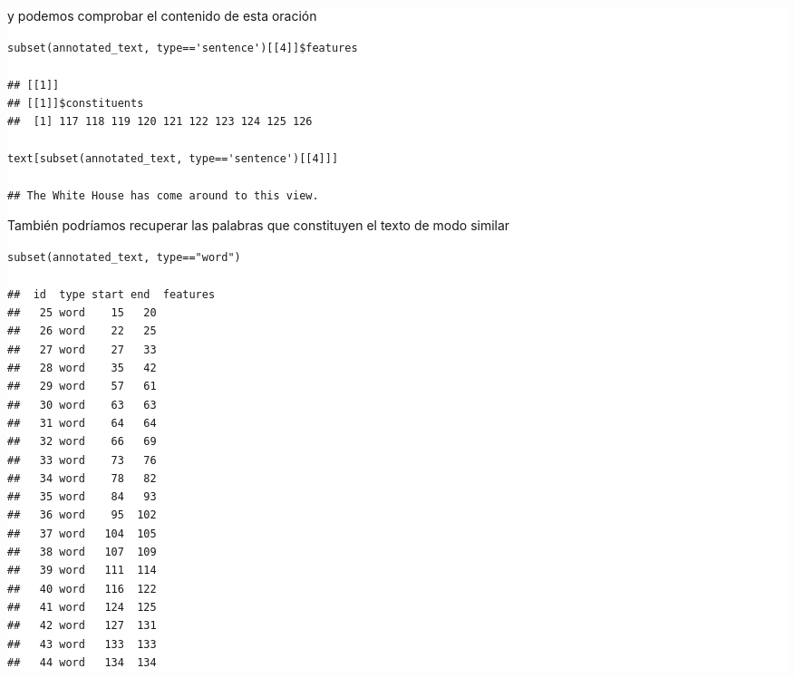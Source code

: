 y podemos comprobar el contenido de esta oración

    subset(annotated_text, type=='sentence')[[4]]$features

    ## [[1]]
    ## [[1]]$constituents
    ##  [1] 117 118 119 120 121 122 123 124 125 126

    text[subset(annotated_text, type=='sentence')[[4]]]

    ## The White House has come around to this view.

También podríamos recuperar las palabras que constituyen el texto de
modo similar

    subset(annotated_text, type=="word")

    ##  id  type start end  features
    ##   25 word    15   20 
    ##   26 word    22   25 
    ##   27 word    27   33 
    ##   28 word    35   42 
    ##   29 word    57   61 
    ##   30 word    63   63 
    ##   31 word    64   64 
    ##   32 word    66   69 
    ##   33 word    73   76 
    ##   34 word    78   82 
    ##   35 word    84   93 
    ##   36 word    95  102 
    ##   37 word   104  105 
    ##   38 word   107  109 
    ##   39 word   111  114 
    ##   40 word   116  122 
    ##   41 word   124  125 
    ##   42 word   127  131 
    ##   43 word   133  133 
    ##   44 word   134  134 